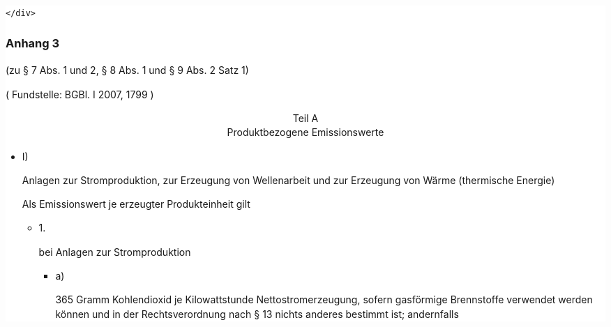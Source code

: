     </div>

</div>

</div>

</div>

</div>

<span id="BJNR178810007BJNE002700000.html"></span>

### Anhang 3  
(zu § 7 Abs. 1 und 2, § 8 Abs. 1 und § 9 Abs. 2 Satz 1)

<div>

<div class="jnhtml">

<div>

<div class="kommentar_Fundstelle">

( Fundstelle: BGBl. I 2007, 1799 )

</div>

  
  

<div class="TS3" style="text-align:center;">

Teil A  
Produktbezogene Emissionswerte

</div>

<div class="jurAbsatz">

  - I)
    
    <div style="">
    
    Anlagen zur Stromproduktion, zur Erzeugung von Wellenarbeit und zur
    Erzeugung von Wärme (thermische Energie)
    
    </div>
    
    <div style="">
    
      
    Als Emissionswert je erzeugter Produkteinheit gilt
    
      - 1\.
        
        <div style="">
        
        bei Anlagen zur Stromproduktion
        
          - a)
            
            <div style="">
            
            365 Gramm Kohlendioxid je Kilowattstunde
            Nettostromerzeugung, sofern gasförmige Brennstoffe verwendet
            werden können und in der Rechtsverordnung nach § 13 nichts
            anderes bestimmt ist; andernfalls
            